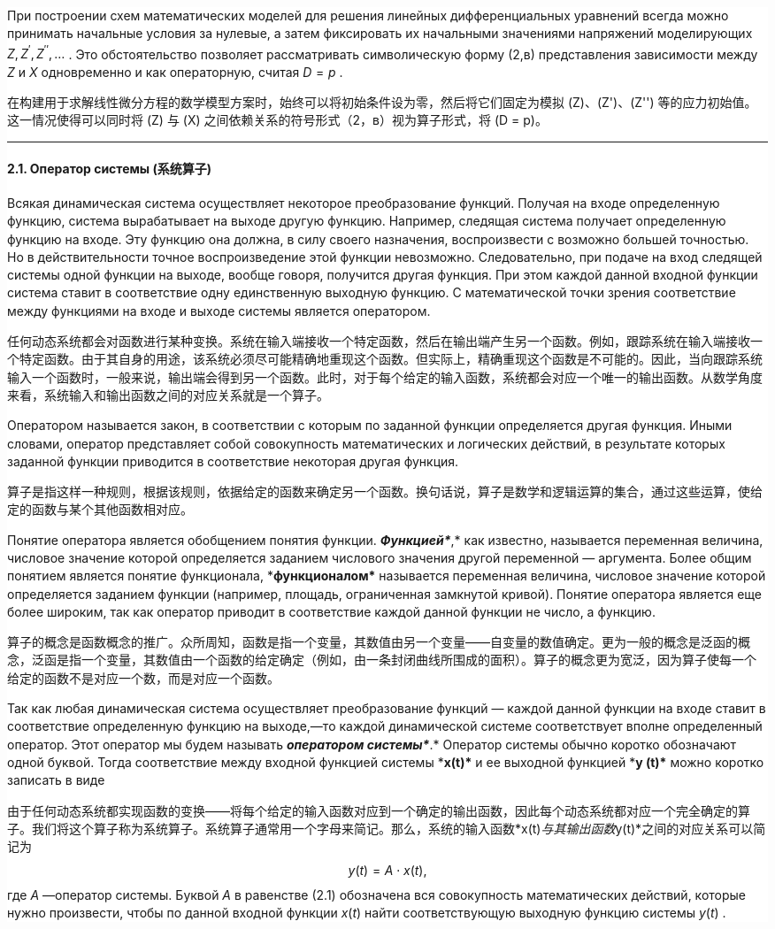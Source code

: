 При построении схем математических моделей для решения линейных дифференциальных уравнений всегда можно принимать начальные условия за нулевые, а затем фиксировать их начальными значениями напряжений моделирующих $Z, Z^{\prime}, Z^{\prime \prime}, \ldots$ . Это обстоятельство позволяет рассматривать символическую форму (2,в) представления зависимости между $Z$ и $X$ одновременно и как операторную, считая $D = p$ . 

在构建用于求解线性微分方程的数学模型方案时，始终可以将初始条件设为零，然后将它们固定为模拟 \(Z\)、\(Z'\)、\(Z''\) 等的应力初始值。这一情况使得可以同时将 \(Z\) 与 \(X\) 之间依赖关系的符号形式（2，в）视为算子形式，将 \(D = p\)。 

------



#### **2.1. Оператор системы (系统算子)**

Всякая динамическая система осуществляет некоторое преобразо­вание функций. Получая на входе определенную функцию, си­стема вырабатывает на выходе другую функцию. Например, следящая система получает определенную функцию на входе. Эту функцию она должна, в силу своего назначения, воспроизвести с возможно боль­шей точностью. Но в действительности точное воспроизведение этой функции невозможно. Следовательно, при подаче на вход следящей системы одной функции на выходе, вообще говоря, полу­чится другая функция. При этом каждой данной входной функции система ставит в соответствие одну единственную выходную функ­цию. С математической точки зрения соответствие между функциями на входе и выходе системы является оператором.

任何动态系统都会对函数进行某种变换。系统在输入端接收一个特定函数，然后在输出端产生另一个函数。例如，跟踪系统在输入端接收一个特定函数。由于其自身的用途，该系统必须尽可能精确地重现这个函数。但实际上，精确重现这个函数是不可能的。因此，当向跟踪系统输入一个函数时，一般来说，输出端会得到另一个函数。此时，对于每个给定的输入函数，系统都会对应一个唯一的输出函数。从数学角度来看，系统输入和输出函数之间的对应关系就是一个算子。 

Оператором называется закон, в соответствии с которым по заданной функции определяется другая функция. Иными словами, оператор представляет собой совокупность математических и логических действий, в результате которых заданной функции приводится в соответствие некоторая другая функция.

算子是指这样一种规则，根据该规则，依据给定的函数来确定另一个函数。换句话说，算子是数学和逻辑运算的集合，通过这些运算，使给定的函数与某个其他函数相对应。 

 Понятие оператора является обобщением понятия функции. ***Функ­цией\****,* как известно, называется переменная величина, числовое значе­ние которой определяется заданием числового значения другой пере­менной — аргумента. Более общим понятием является понятие функ­ционала, ***функционалом\*** называется переменная величина, числовое значение которой определяется заданием функции (например, пло­щадь, ограниченная замкнутой кривой). Понятие оператора является еще более широким, так как оператор приводит в соответствие каждой данной функции не число, а функцию.

算子的概念是函数概念的推广。众所周知，函数是指一个变量，其数值由另一个变量——自变量的数值确定。更为一般的概念是泛函的概念，泛函是指一个变量，其数值由一个函数的给定确定（例如，由一条封闭曲线所围成的面积）。算子的概念更为宽泛，因为算子使每一个给定的函数不是对应一个数，而是对应一个函数。 

Так как любая динамическая система осуществляет преобразо­вание функций — каждой данной функции на входе ставит в соот­ветствие определенную функцию на выходе,—то каждой динамичес­кой системе соответствует вполне определенный оператор. Этот опе­ратор мы будем называть ***оператором системы\****.* Оператор системы обычно коротко обозначают одной буквой. Тогда соответствие между входной функцией системы ***x(t)\*** и ее выходной функцией ***у (t)\*** можно коротко записать в виде

由于任何动态系统都实现函数的变换——将每个给定的输入函数对应到一个确定的输出函数，因此每个动态系统都对应一个完全确定的算子。我们将这个算子称为系统算子。系统算子通常用一个字母来简记。那么，系统的输入函数*x(t)*与其输出函数*y(t)*之间的对应关系可以简记为
$$
y(t) = A \cdot x(t), \tag{2.1}
$$
где $A$ —оператор системы. Буквой $A$ в равенстве (2.1) обозначена вся совокупность математических действий, которые нужно произвести, чтобы по данной входной функции $x(t)$ найти соответствующую выходную функцию системы $y(t)$ . 
